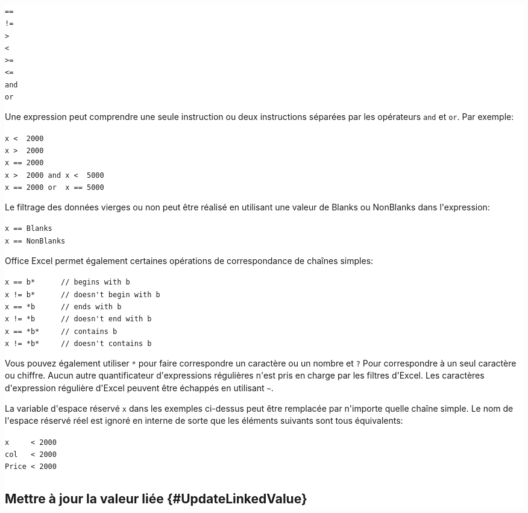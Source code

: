 ```text
==
!=
>
<
>=
<=
and
or
```

Une expression peut comprendre une seule instruction ou deux instructions séparées par les opérateurs `and` et `or`. Par exemple:

```text
x <  2000
x >  2000
x == 2000
x >  2000 and x <  5000
x == 2000 or  x == 5000
```

Le filtrage des données vierges ou non peut être réalisé en utilisant une valeur de Blanks ou NonBlanks dans l'expression:

```text
x == Blanks
x == NonBlanks
```

Office Excel permet également certaines opérations de correspondance de chaînes simples:

```text
x == b*      // begins with b
x != b*      // doesn't begin with b
x == *b      // ends with b
x != *b      // doesn't end with b
x == *b*     // contains b
x != *b*     // doesn't contains b
```

Vous pouvez également utiliser `*` pour faire correspondre un caractère ou un nombre et `?` Pour correspondre à un seul caractère ou chiffre. Aucun autre quantificateur d'expressions régulières n'est pris en charge par les filtres d'Excel. Les caractères d'expression régulière d'Excel peuvent être échappés en utilisant `~`.

La variable d'espace réservé `x` dans les exemples ci-dessus peut être remplacée par n'importe quelle chaîne simple. Le nom de l'espace réservé réel est ignoré en interne de sorte que les éléments suivants sont tous équivalents:

```text
x     < 2000
col   < 2000
Price < 2000
```

## Mettre à jour la valeur liée {#UpdateLinkedValue}
